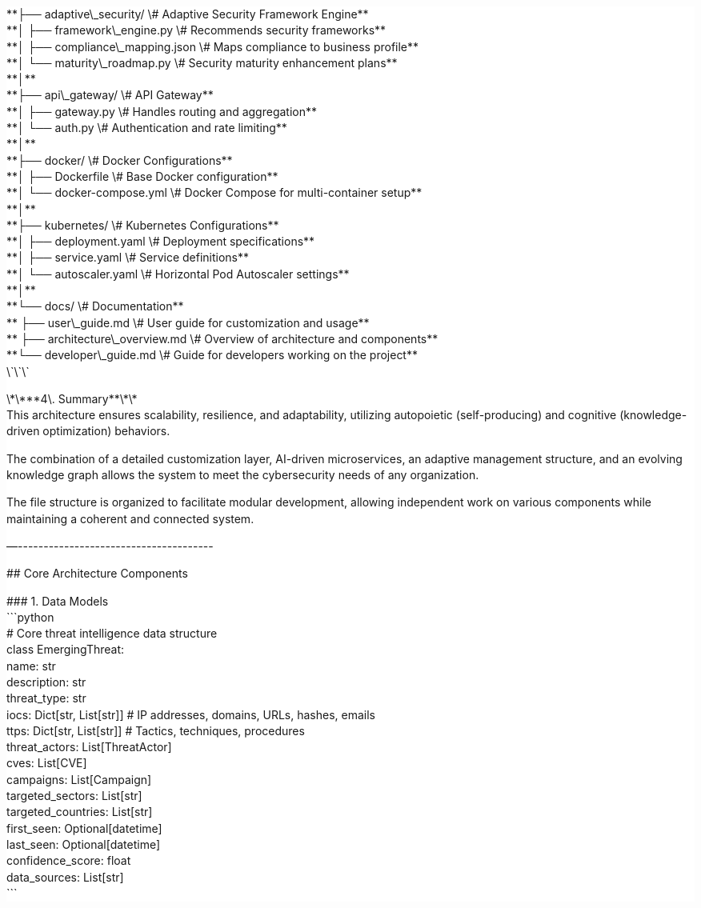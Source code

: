 \*\*├── adaptive\\\_security/                  \\\# Adaptive Security Framework Engine\*\*    
\*\*│   ├── framework\\\_engine.py             \\\# Recommends security frameworks\*\*    
\*\*│   ├── compliance\\\_mapping.json         \\\# Maps compliance to business profile\*\*    
\*\*│   └── maturity\\\_roadmap.py             \\\# Security maturity enhancement plans\*\*    
\*\*│\*\*    
\*\*├── api\\\_gateway/                        \\\# API Gateway\*\*    
\*\*│   ├── gateway.py                      \\\# Handles routing and aggregation\*\*    
\*\*│   └── auth.py                         \\\# Authentication and rate limiting\*\*    
\*\*│\*\*    
\*\*├── docker/                             \\\# Docker Configurations\*\*    
\*\*│   ├── Dockerfile                      \\\# Base Docker configuration\*\*    
\*\*│   └── docker-compose.yml              \\\# Docker Compose for multi-container setup\*\*    
\*\*│\*\*    
\*\*├── kubernetes/                         \\\# Kubernetes Configurations\*\*    
\*\*│   ├── deployment.yaml                 \\\# Deployment specifications\*\*    
\*\*│   ├── service.yaml                    \\\# Service definitions\*\*    
\*\*│   └── autoscaler.yaml                 \\\# Horizontal Pod Autoscaler settings\*\*    
\*\*│\*\*    
\*\*└── docs/                               \\\# Documentation\*\*    
  \*\*  ├── user\\\_guide.md                   \\\# User guide for customization and usage\*\*    
  \*\*  ├── architecture\\\_overview.md        \\\# Overview of architecture and components\*\*    
    \*\*└── developer\\\_guide.md              \\\# Guide for developers working on the project\*\*    
\\\`\\\`\\\`

\\\*\\\*\*\*4\\. Summary\*\*\\\*\\\*    
This architecture ensures scalability, resilience, and adaptability, utilizing autopoietic (self-producing) and cognitive (knowledge-driven optimization) behaviors. 

The combination of a detailed customization layer, AI-driven microservices, an adaptive management structure, and an evolving knowledge graph allows the system to meet the cybersecurity needs of any organization. 

The file structure is organized to facilitate modular development, allowing independent work on various components while maintaining a coherent and connected system.

—--------------------------------------

\#\# Core Architecture Components

\#\#\# 1\. Data Models  
\`\`\`python  
\# Core threat intelligence data structure  
class EmergingThreat:  
    name: str  
    description: str  
    threat\_type: str  
    iocs: Dict\[str, List\[str\]\]  \# IP addresses, domains, URLs, hashes, emails  
    ttps: Dict\[str, List\[str\]\]  \# Tactics, techniques, procedures  
    threat\_actors: List\[ThreatActor\]  
    cves: List\[CVE\]  
    campaigns: List\[Campaign\]  
    targeted\_sectors: List\[str\]  
    targeted\_countries: List\[str\]  
    first\_seen: Optional\[datetime\]  
    last\_seen: Optional\[datetime\]  
    confidence\_score: float  
    data\_sources: List\[str\]  
\`\`\`
